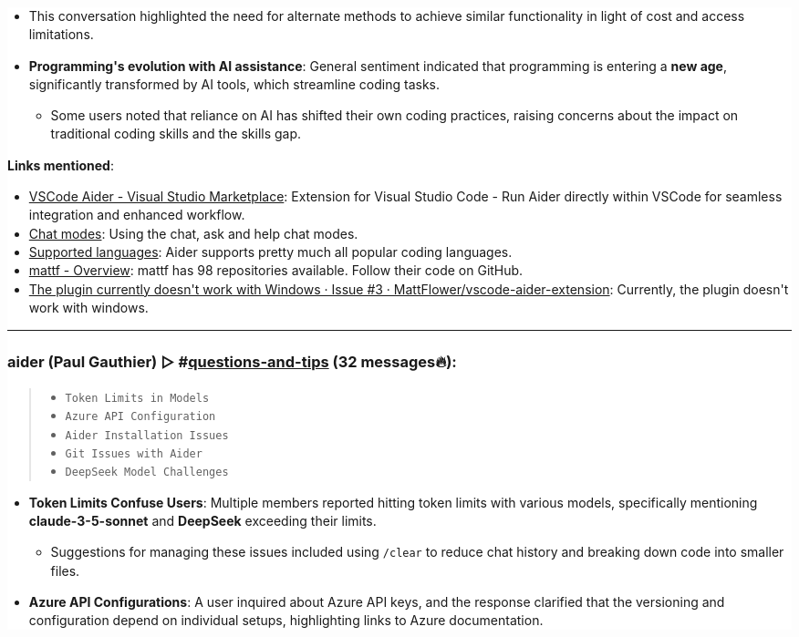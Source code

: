   - This conversation highlighted the need for alternate methods to achieve similar functionality in light of cost and access limitations.
- **Programming's evolution with AI assistance**: General sentiment indicated that programming is entering a **new age**, significantly transformed by AI tools, which streamline coding tasks.
  
  - Some users noted that reliance on AI has shifted their own coding practices, raising concerns about the impact on traditional coding skills and the skills gap.

**Links mentioned**:

- [VSCode Aider - Visual Studio Marketplace](https://marketplace.visualstudio.com/items?itemName=Apertia.vscode-aider): Extension for Visual Studio Code - Run Aider directly within VSCode for seamless integration and enhanced workflow.
- [Chat modes](https://aider.chat/docs/usage/modes.html#architect-mode-and-the-editor-model): Using the chat, ask and help chat modes.
- [Supported languages](https://aider.chat/docs/languages.html): Aider supports pretty much all popular coding languages.
- [mattf - Overview](https://github.com/MattF): mattf has 98 repositories available. Follow their code on GitHub.
- [The plugin currently doesn't work with Windows · Issue #3 · MattFlower/vscode-aider-extension](https://github.com/MattFlower/vscode-aider-extension/issues/3): Currently, the plugin doesn't work with windows.

---

### **aider (Paul Gauthier) ▷ #**[**questions-and-tips**](https://discord.com/channels/1131200896827654144/1133060505792159755/1296205033632698368) (32 messages🔥):

> - `Token Limits in Models`
> - `Azure API Configuration`
> - `Aider Installation Issues`
> - `Git Issues with Aider`
> - `DeepSeek Model Challenges`

- **Token Limits Confuse Users**: Multiple members reported hitting token limits with various models, specifically mentioning **claude-3-5-sonnet** and **DeepSeek** exceeding their limits.
  
  - Suggestions for managing these issues included using `/clear` to reduce chat history and breaking down code into smaller files.
- **Azure API Configurations**: A user inquired about Azure API keys, and the response clarified that the versioning and configuration depend on individual setups, highlighting links to Azure documentation.
  
